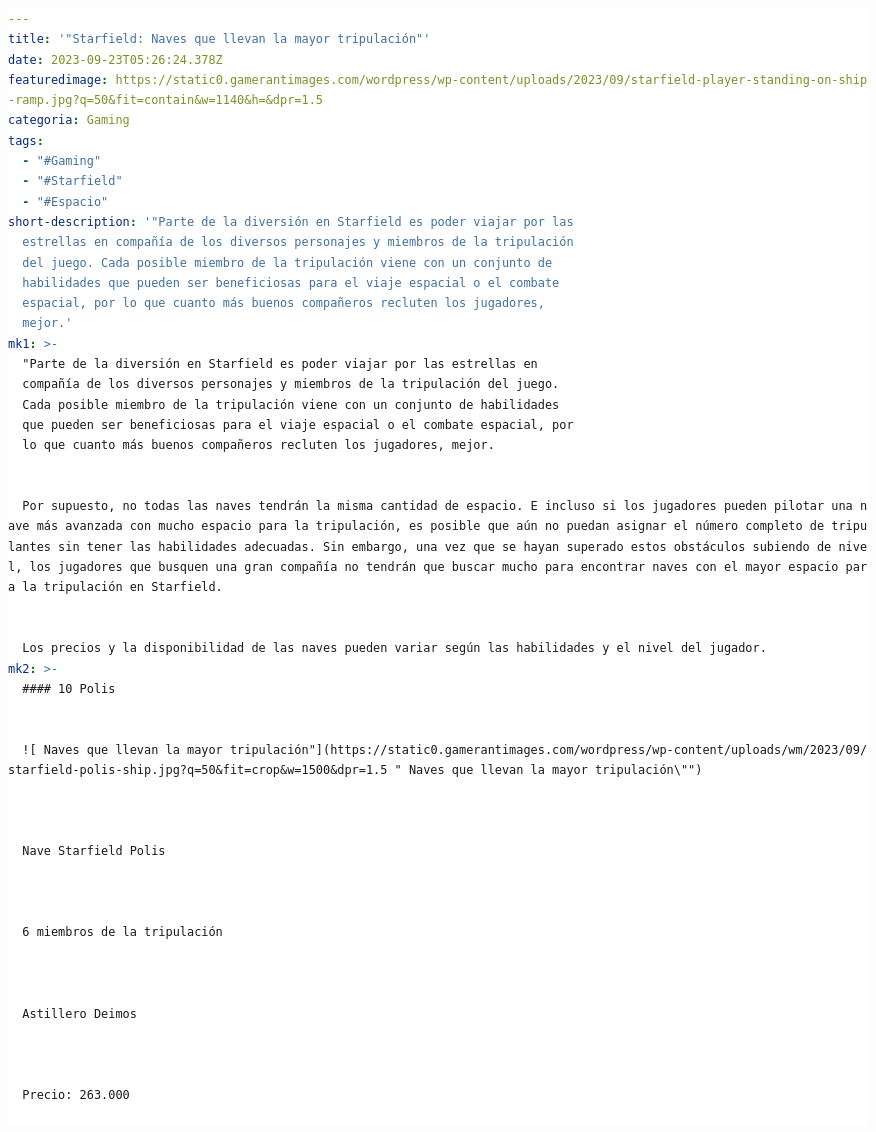 ```yaml
---
title: '"Starfield: Naves que llevan la mayor tripulación"'
date: 2023-09-23T05:26:24.378Z
featuredimage: https://static0.gamerantimages.com/wordpress/wp-content/uploads/2023/09/starfield-player-standing-on-ship-ramp.jpg?q=50&fit=contain&w=1140&h=&dpr=1.5
categoria: Gaming
tags:
  - "#Gaming"
  - "#Starfield"
  - "#Espacio"
short-description: '"Parte de la diversión en Starfield es poder viajar por las
  estrellas en compañía de los diversos personajes y miembros de la tripulación
  del juego. Cada posible miembro de la tripulación viene con un conjunto de
  habilidades que pueden ser beneficiosas para el viaje espacial o el combate
  espacial, por lo que cuanto más buenos compañeros recluten los jugadores,
  mejor.'
mk1: >-
  "Parte de la diversión en Starfield es poder viajar por las estrellas en
  compañía de los diversos personajes y miembros de la tripulación del juego.
  Cada posible miembro de la tripulación viene con un conjunto de habilidades
  que pueden ser beneficiosas para el viaje espacial o el combate espacial, por
  lo que cuanto más buenos compañeros recluten los jugadores, mejor.


  Por supuesto, no todas las naves tendrán la misma cantidad de espacio. E incluso si los jugadores pueden pilotar una nave más avanzada con mucho espacio para la tripulación, es posible que aún no puedan asignar el número completo de tripulantes sin tener las habilidades adecuadas. Sin embargo, una vez que se hayan superado estos obstáculos subiendo de nivel, los jugadores que busquen una gran compañía no tendrán que buscar mucho para encontrar naves con el mayor espacio para la tripulación en Starfield.


  Los precios y la disponibilidad de las naves pueden variar según las habilidades y el nivel del jugador.
mk2: >-
  #### 10 Polis


  ![ Naves que llevan la mayor tripulación"](https://static0.gamerantimages.com/wordpress/wp-content/uploads/wm/2023/09/starfield-polis-ship.jpg?q=50&fit=crop&w=1500&dpr=1.5 " Naves que llevan la mayor tripulación\"")



  Nave Starfield Polis



  6 miembros de la tripulación



  Astillero Deimos



  Precio: 263.000



```
